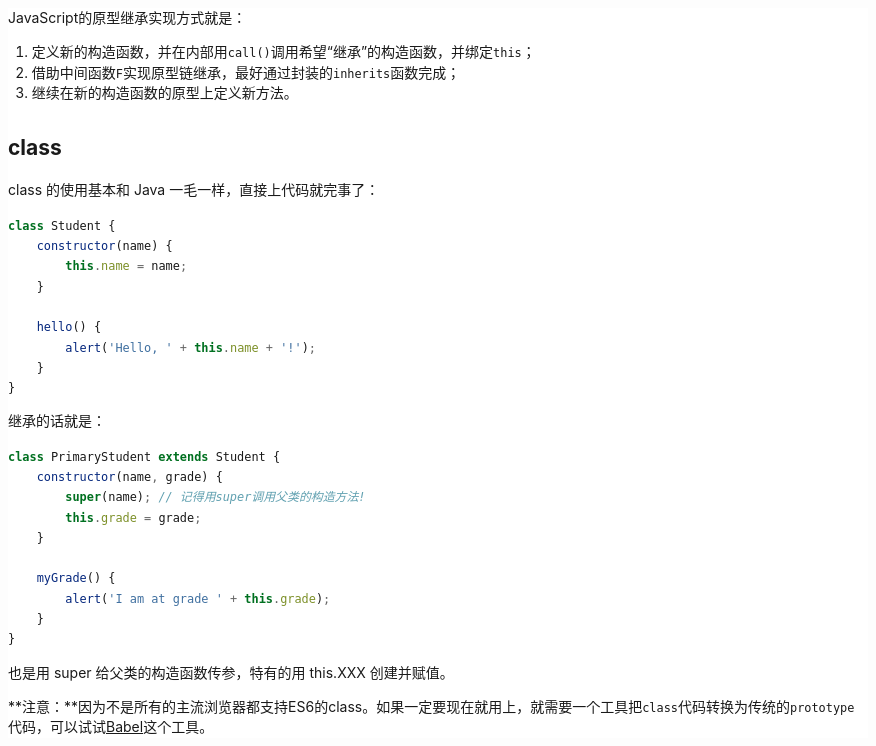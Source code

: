 JavaScript的原型继承实现方式就是：

1. 定义新的构造函数，并在内部用`call()`调用希望“继承”的构造函数，并绑定`this`；
2. 借助中间函数`F`实现原型链继承，最好通过封装的`inherits`函数完成；
3. 继续在新的构造函数的原型上定义新方法。





## class

class 的使用基本和 Java 一毛一样，直接上代码就完事了：

```javascript
class Student {
    constructor(name) {
        this.name = name;
    }

    hello() {
        alert('Hello, ' + this.name + '!');
    }
}
```

继承的话就是：

```javascript
class PrimaryStudent extends Student {
    constructor(name, grade) {
        super(name); // 记得用super调用父类的构造方法!
        this.grade = grade;
    }

    myGrade() {
        alert('I am at grade ' + this.grade);
    }
}
```

也是用 super 给父类的构造函数传参，特有的用 this.XXX 创建并赋值。

**注意：**因为不是所有的主流浏览器都支持ES6的class。如果一定要现在就用上，就需要一个工具把`class`代码转换为传统的`prototype`代码，可以试试[Babel](https://babeljs.io/)这个工具。
